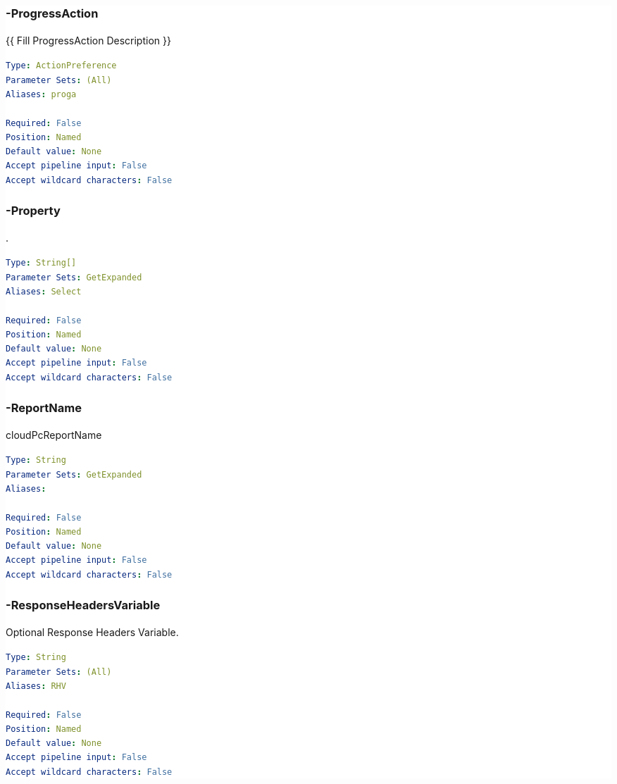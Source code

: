 ### -ProgressAction
{{ Fill ProgressAction Description }}

```yaml
Type: ActionPreference
Parameter Sets: (All)
Aliases: proga

Required: False
Position: Named
Default value: None
Accept pipeline input: False
Accept wildcard characters: False
```

### -Property
.

```yaml
Type: String[]
Parameter Sets: GetExpanded
Aliases: Select

Required: False
Position: Named
Default value: None
Accept pipeline input: False
Accept wildcard characters: False
```

### -ReportName
cloudPcReportName

```yaml
Type: String
Parameter Sets: GetExpanded
Aliases:

Required: False
Position: Named
Default value: None
Accept pipeline input: False
Accept wildcard characters: False
```

### -ResponseHeadersVariable
Optional Response Headers Variable.

```yaml
Type: String
Parameter Sets: (All)
Aliases: RHV

Required: False
Position: Named
Default value: None
Accept pipeline input: False
Accept wildcard characters: False
```

